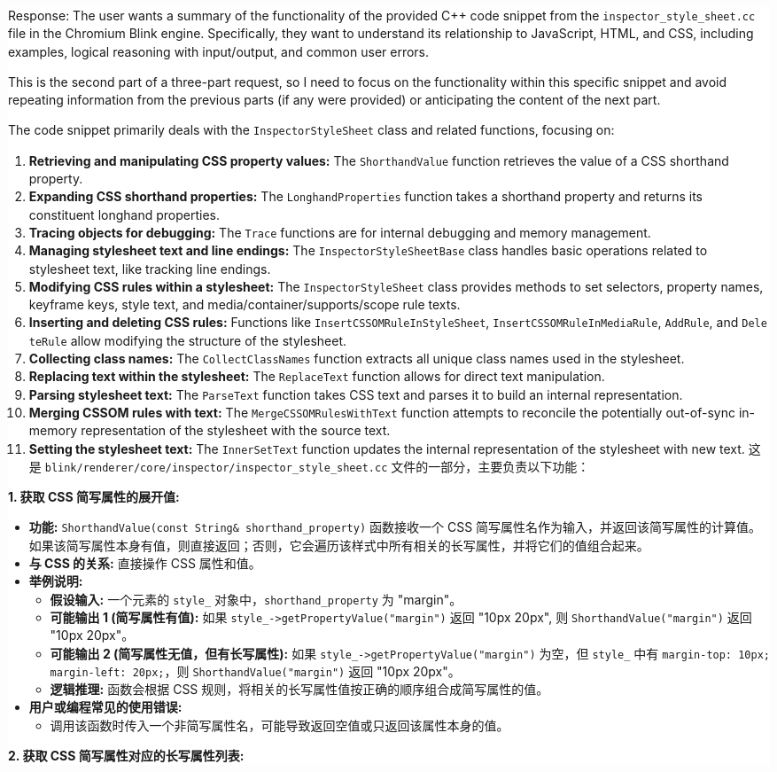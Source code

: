Response:
The user wants a summary of the functionality of the provided C++ code snippet from the `inspector_style_sheet.cc` file in the Chromium Blink engine. Specifically, they want to understand its relationship to JavaScript, HTML, and CSS, including examples, logical reasoning with input/output, and common user errors.

This is the second part of a three-part request, so I need to focus on the functionality within this specific snippet and avoid repeating information from the previous parts (if any were provided) or anticipating the content of the next part.

The code snippet primarily deals with the `InspectorStyleSheet` class and related functions, focusing on:

1. **Retrieving and manipulating CSS property values:** The `ShorthandValue` function retrieves the value of a CSS shorthand property.
2. **Expanding CSS shorthand properties:** The `LonghandProperties` function takes a shorthand property and returns its constituent longhand properties.
3. **Tracing objects for debugging:** The `Trace` functions are for internal debugging and memory management.
4. **Managing stylesheet text and line endings:** The `InspectorStyleSheetBase` class handles basic operations related to stylesheet text, like tracking line endings.
5. **Modifying CSS rules within a stylesheet:**  The `InspectorStyleSheet` class provides methods to set selectors, property names, keyframe keys, style text, and media/container/supports/scope rule texts.
6. **Inserting and deleting CSS rules:** Functions like `InsertCSSOMRuleInStyleSheet`, `InsertCSSOMRuleInMediaRule`, `AddRule`, and `DeleteRule` allow modifying the structure of the stylesheet.
7. **Collecting class names:** The `CollectClassNames` function extracts all unique class names used in the stylesheet.
8. **Replacing text within the stylesheet:** The `ReplaceText` function allows for direct text manipulation.
9. **Parsing stylesheet text:** The `ParseText` function takes CSS text and parses it to build an internal representation.
10. **Merging CSSOM rules with text:** The `MergeCSSOMRulesWithText` function attempts to reconcile the potentially out-of-sync in-memory representation of the stylesheet with the source text.
11. **Setting the stylesheet text:** The `InnerSetText` function updates the internal representation of the stylesheet with new text.
这是 `blink/renderer/core/inspector/inspector_style_sheet.cc` 文件的一部分，主要负责以下功能：

**1. 获取 CSS 简写属性的展开值:**

   - **功能:** `ShorthandValue(const String& shorthand_property)` 函数接收一个 CSS 简写属性名作为输入，并返回该简写属性的计算值。如果该简写属性本身有值，则直接返回；否则，它会遍历该样式中所有相关的长写属性，并将它们的值组合起来。
   - **与 CSS 的关系:** 直接操作 CSS 属性和值。
   - **举例说明:**
     - **假设输入:**  一个元素的 `style_` 对象中，`shorthand_property` 为 "margin"。
     - **可能输出 1 (简写属性有值):** 如果 `style_->getPropertyValue("margin")` 返回 "10px 20px", 则 `ShorthandValue("margin")` 返回 "10px 20px"。
     - **可能输出 2 (简写属性无值，但有长写属性):** 如果 `style_->getPropertyValue("margin")` 为空，但 `style_` 中有 `margin-top: 10px; margin-left: 20px;`，则 `ShorthandValue("margin")` 返回 "10px 20px"。
     - **逻辑推理:** 函数会根据 CSS 规则，将相关的长写属性值按正确的顺序组合成简写属性的值。
   - **用户或编程常见的使用错误:**
     - 调用该函数时传入一个非简写属性名，可能导致返回空值或只返回该属性本身的值。

**2. 获取 CSS 简写属性对应的长写属性列表:**

